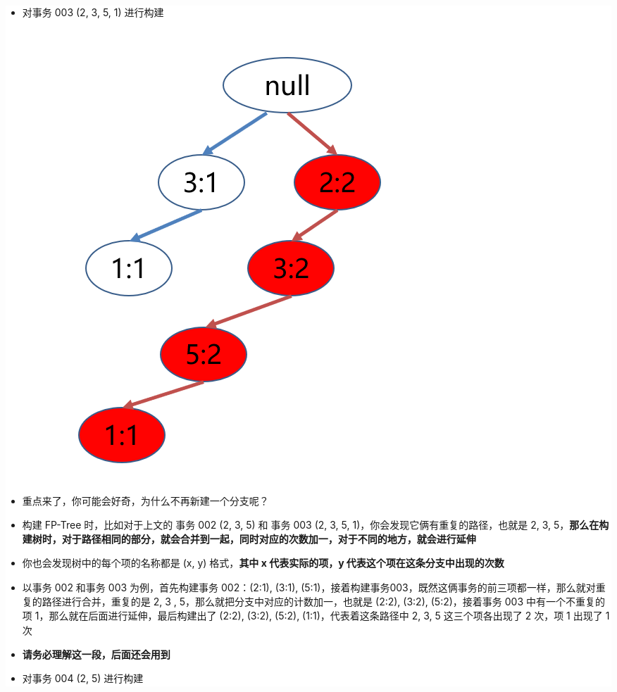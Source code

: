 - 对事务 003 (2, 3, 5, 1) 进行构建

![img](assets/1706017477100-17.png)

- 重点来了，你可能会好奇，为什么不再新建一个分支呢？
- 构建 FP-Tree 时，比如对于上文的 事务 002 (2, 3, 5) 和 事务 003 (2, 3, 5, 1)，你会发现它俩有重复的路径，也就是 2, 3, 5，**那么在构建树时，对于路径相同的部分，就会合并到一起，同时对应的次数加一，对于不同的地方，就会进行延伸**
- 你也会发现树中的每个项的名称都是 (x, y) 格式，**其中 x 代表实际的项，y 代表这个项在这条分支中出现的次数**
- 以事务 002 和事务 003 为例，首先构建事务 002：(2:1), (3:1), (5:1)，接着构建事务003，既然这俩事务的前三项都一样，那么就对重复的路径进行合并，重复的是 2, 3 , 5，那么就把分支中对应的计数加一，也就是 (2:2), (3:2), (5:2)，接着事务 003 中有一个不重复的项 1，那么就在后面进行延伸，最后构建出了 (2:2), (3:2), (5:2), (1:1)，代表着这条路径中 2, 3, 5 这三个项各出现了 2 次，项 1 出现了 1 次
- **请务必理解这一段，后面还会用到**

- 对事务 004 (2, 5) 进行构建
